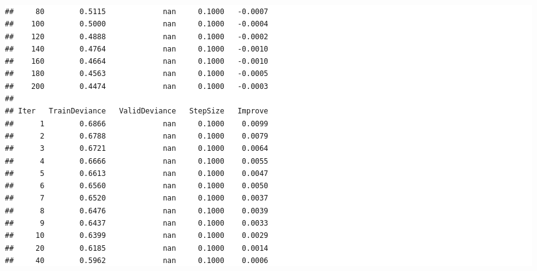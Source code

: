     ##     80        0.5115             nan     0.1000   -0.0007
    ##    100        0.5000             nan     0.1000   -0.0004
    ##    120        0.4888             nan     0.1000   -0.0002
    ##    140        0.4764             nan     0.1000   -0.0010
    ##    160        0.4664             nan     0.1000   -0.0010
    ##    180        0.4563             nan     0.1000   -0.0005
    ##    200        0.4474             nan     0.1000   -0.0003
    ## 
    ## Iter   TrainDeviance   ValidDeviance   StepSize   Improve
    ##      1        0.6866             nan     0.1000    0.0099
    ##      2        0.6788             nan     0.1000    0.0079
    ##      3        0.6721             nan     0.1000    0.0064
    ##      4        0.6666             nan     0.1000    0.0055
    ##      5        0.6613             nan     0.1000    0.0047
    ##      6        0.6560             nan     0.1000    0.0050
    ##      7        0.6520             nan     0.1000    0.0037
    ##      8        0.6476             nan     0.1000    0.0039
    ##      9        0.6437             nan     0.1000    0.0033
    ##     10        0.6399             nan     0.1000    0.0029
    ##     20        0.6185             nan     0.1000    0.0014
    ##     40        0.5962             nan     0.1000    0.0006